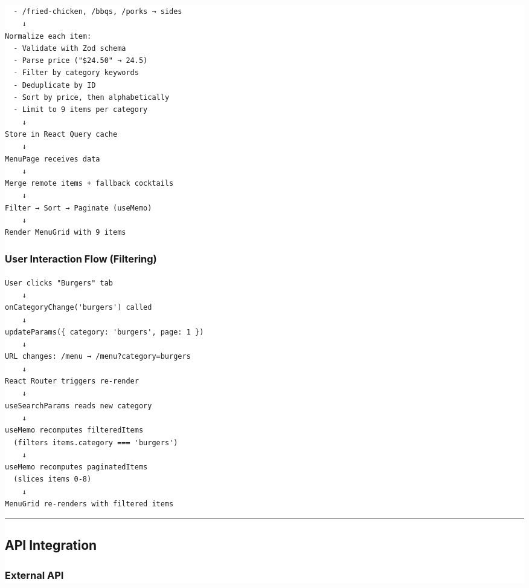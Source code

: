 ```
  - /fried-chicken, /bbqs, /porks → sides
    ↓
Normalize each item:
  - Validate with Zod schema
  - Parse price ("$24.50" → 24.5)
  - Filter by category keywords
  - Deduplicate by ID
  - Sort by price, then alphabetically
  - Limit to 9 items per category
    ↓
Store in React Query cache
    ↓
MenuPage receives data
    ↓
Merge remote items + fallback cocktails
    ↓
Filter → Sort → Paginate (useMemo)
    ↓
Render MenuGrid with 9 items
```

### User Interaction Flow (Filtering)

```
User clicks "Burgers" tab
    ↓
onCategoryChange('burgers') called
    ↓
updateParams({ category: 'burgers', page: 1 })
    ↓
URL changes: /menu → /menu?category=burgers
    ↓
React Router triggers re-render
    ↓
useSearchParams reads new category
    ↓
useMemo recomputes filteredItems
  (filters items.category === 'burgers')
    ↓
useMemo recomputes paginatedItems
  (slices items 0-8)
    ↓
MenuGrid re-renders with filtered items
```

---

## API Integration

### External API
